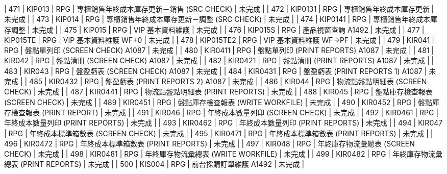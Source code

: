 | 471 | KIP013 | RPG | 專櫃銷售年終成本庫存更新－銷售 (SRC CHECK) | 未完成 |
| 472 | KIP0131 | RPG | 專櫃銷售年終成本庫存更新 | 未完成 |
| 473 | KIP014 | RPG | 專櫃銷售年終成本庫存更新－調整 (SRC CHECK) | 未完成 |
| 474 | KIP0141 | RPG | 專櫃銷售年終成本庫存調整 | 未完成 |
| 475 | KIP015 | RPG | VIP 基本資料維護 | 未完成 |
| 476 | KIP015S | RPG | 產品視窗查詢                                A1492 | 未完成 |
| 477 | KIP015TE | RPG | VIP 基本資料維護 WF+0 | 未完成 |
| 478 | KIP015TE2 | RPG | VIP 基本資料維護 WF->PF | 未完成 |
| 479 | KIR041 | RPG | 盤點單列印 (SCREEN CHECK)                   A1087 | 未完成 |
| 480 | KIR0411 | RPG | 盤點單列印 (PRINT REPORTS)                  A1087 | 未完成 |
| 481 | KIR042 | RPG | 盤點清冊 (SCREEN CHECK)                     A1087 | 未完成 |
| 482 | KIR0421 | RPG | 盤點清冊 (PRINT REPORTS)                    A1087 | 未完成 |
| 483 | KIR043 | RPG | 盤盈虧表 (SCREEN CHECK)                     A1087 | 未完成 |
| 484 | KIR0431 | RPG | 盤盈虧表 (PRINT REPORTS 1)                  A1087 | 未完成 |
| 485 | KIR0432 | RPG | 盤盈虧表 (PRINT REPORTS 2)                  A1087 | 未完成 |
| 486 | KIR044 | RPG | 物流點盤點明細表 (SCREEN CHECK) | 未完成 |
| 487 | KIR0441 | RPG | 物流點盤點明細表 (PRINT REPORTS) | 未完成 |
| 488 | KIR045 | RPG | 盤點庫存檢查報表 (SCREEN CHECK) | 未完成 |
| 489 | KIR0451 | RPG | 盤點庫存檢查報表 (WRITE WORKFILE) | 未完成 |
| 490 | KIR0452 | RPG | 盤點庫存檢查報表 (PRINT REPORT) | 未完成 |
| 491 | KIR046 | RPG | 年終成本數量列印 (SCREEN CHECK) | 未完成 |
| 492 | KIR0461 | RPG | 年終成本數量列印 (PRINT REPORTS) | 未完成 |
| 493 | KIR0462 | RPG | 年終成本數量列印 (PRINT REPORTS) | 未完成 |
| 494 | KIR047 | RPG | 年終成本標準箱數表 (SCREEN CHECK) | 未完成 |
| 495 | KIR0471 | RPG | 年終成本標準箱數表 (PRINT REPORTS) | 未完成 |
| 496 | KIR0472 | RPG | 年終成本標準箱數表 (PRINT REPORTS) | 未完成 |
| 497 | KIR048 | RPG | 年終庫存物流彙總表 (SCREEN CHECK) | 未完成 |
| 498 | KIR0481 | RPG | 年終庫存物流彙總表 (WRITE WORKFILE) | 未完成 |
| 499 | KIR0482 | RPG | 年終庫存物流彙總表 (PRINT REPORTS) | 未完成 |
| 500 | KIS004 | RPG | 前台採購訂單維護                            A1492 | 未完成 |
